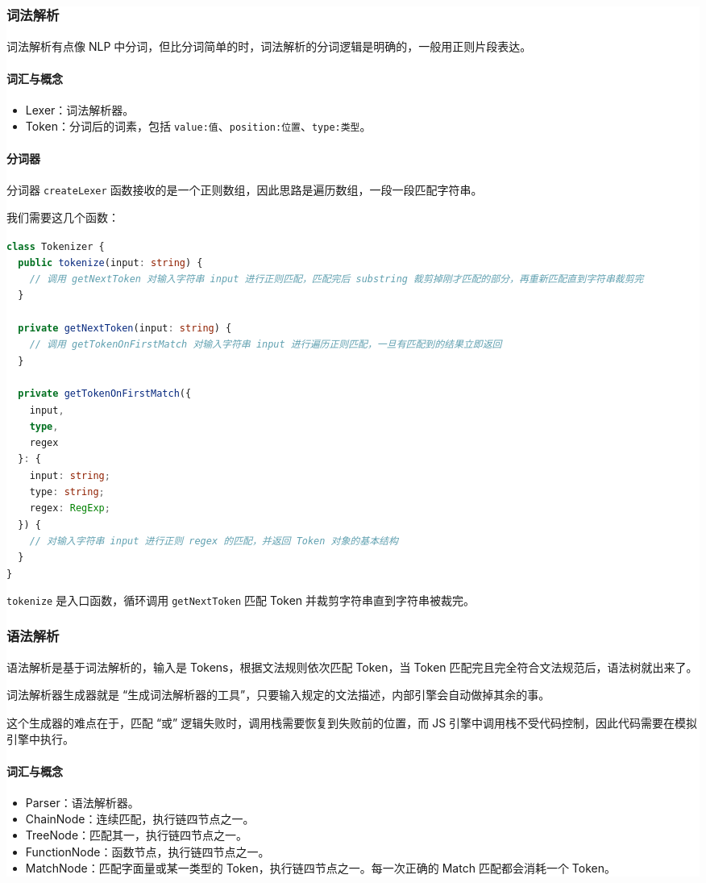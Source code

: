 ### 词法解析

词法解析有点像 NLP 中分词，但比分词简单的时，词法解析的分词逻辑是明确的，一般用正则片段表达。

#### 词汇与概念

- Lexer：词法解析器。
- Token：分词后的词素，包括 `value:值`、`position:位置`、`type:类型`。

#### 分词器

分词器 `createLexer` 函数接收的是一个正则数组，因此思路是遍历数组，一段一段匹配字符串。

我们需要这几个函数：

```typescript
class Tokenizer {
  public tokenize(input: string) {
    // 调用 getNextToken 对输入字符串 input 进行正则匹配，匹配完后 substring 裁剪掉刚才匹配的部分，再重新匹配直到字符串裁剪完
  }

  private getNextToken(input: string) {
    // 调用 getTokenOnFirstMatch 对输入字符串 input 进行遍历正则匹配，一旦有匹配到的结果立即返回
  }

  private getTokenOnFirstMatch({
    input,
    type,
    regex
  }: {
    input: string;
    type: string;
    regex: RegExp;
  }) {
    // 对输入字符串 input 进行正则 regex 的匹配，并返回 Token 对象的基本结构
  }
}
```

`tokenize` 是入口函数，循环调用 `getNextToken` 匹配 Token 并裁剪字符串直到字符串被裁完。

### 语法解析

语法解析是基于词法解析的，输入是 Tokens，根据文法规则依次匹配 Token，当 Token 匹配完且完全符合文法规范后，语法树就出来了。

词法解析器生成器就是 “生成词法解析器的工具”，只要输入规定的文法描述，内部引擎会自动做掉其余的事。

这个生成器的难点在于，匹配 “或” 逻辑失败时，调用栈需要恢复到失败前的位置，而 JS 引擎中调用栈不受代码控制，因此代码需要在模拟引擎中执行。

#### 词汇与概念

- Parser：语法解析器。
- ChainNode：连续匹配，执行链四节点之一。
- TreeNode：匹配其一，执行链四节点之一。
- FunctionNode：函数节点，执行链四节点之一。
- MatchNode：匹配字面量或某一类型的 Token，执行链四节点之一。每一次正确的 Match 匹配都会消耗一个 Token。
